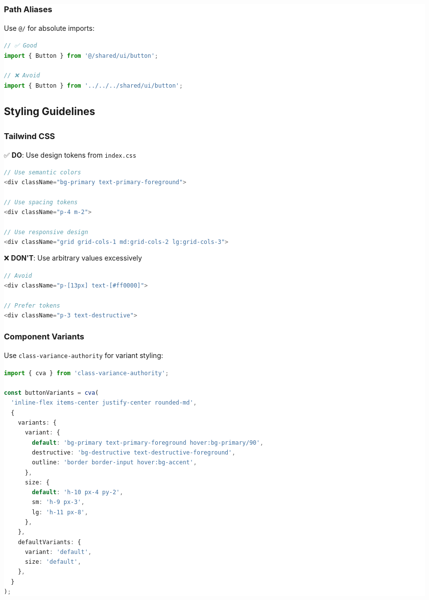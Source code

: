 ### Path Aliases

Use `@/` for absolute imports:

```typescript
// ✅ Good
import { Button } from '@/shared/ui/button';

// ❌ Avoid
import { Button } from '../../../shared/ui/button';
```

## Styling Guidelines

### Tailwind CSS

✅ **DO**: Use design tokens from `index.css`
```typescript
// Use semantic colors
<div className="bg-primary text-primary-foreground">

// Use spacing tokens
<div className="p-4 m-2">

// Use responsive design
<div className="grid grid-cols-1 md:grid-cols-2 lg:grid-cols-3">
```

❌ **DON'T**: Use arbitrary values excessively
```typescript
// Avoid
<div className="p-[13px] text-[#ff0000]">

// Prefer tokens
<div className="p-3 text-destructive">
```

### Component Variants

Use `class-variance-authority` for variant styling:

```typescript
import { cva } from 'class-variance-authority';

const buttonVariants = cva(
  'inline-flex items-center justify-center rounded-md',
  {
    variants: {
      variant: {
        default: 'bg-primary text-primary-foreground hover:bg-primary/90',
        destructive: 'bg-destructive text-destructive-foreground',
        outline: 'border border-input hover:bg-accent',
      },
      size: {
        default: 'h-10 px-4 py-2',
        sm: 'h-9 px-3',
        lg: 'h-11 px-8',
      },
    },
    defaultVariants: {
      variant: 'default',
      size: 'default',
    },
  }
);
```